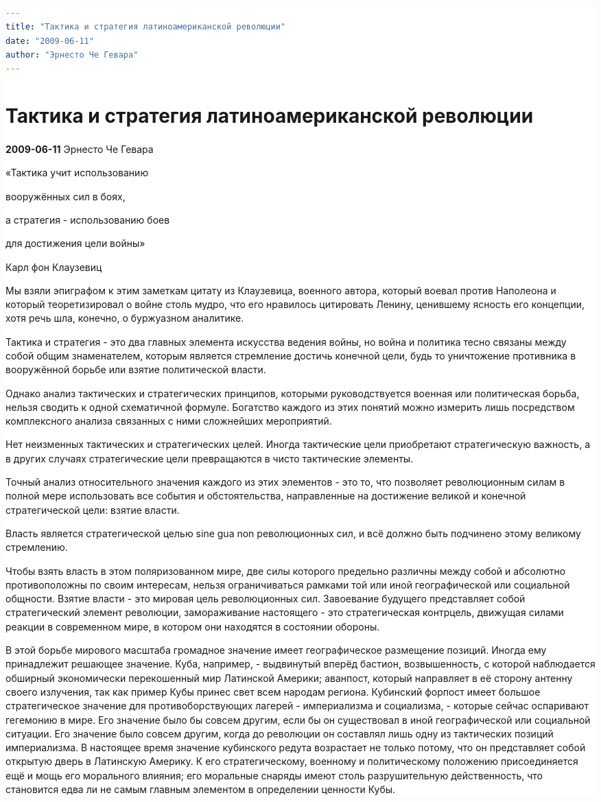 ```yaml
---
title: "Тактика и стратегия латиноамериканской революции"
date: "2009-06-11"
author: "Эрнесто Че Гевара"
---
```


# Тактика и стратегия латиноамериканской революции

**2009-06-11** Эрнесто Че Гевара

«Тактика учит использованию

вооружённых сил в боях,

а стратегия - использованию боев

для достижения цели войны»

Карл фон Клаузевиц

Мы взяли эпиграфом к этим заметкам цитату из Клаузевица, военного автора, который воевал против Наполеона и который теоретизировал о войне столь мудро, что его нравилось цитировать Ленину, ценившему ясность его концепции, хотя речь шла, конечно, о буржуазном аналитике.

Тактика и стратегия - это два главных элемента искусства ведения войны, но война и политика тесно связаны между собой общим знаменателем, которым является стремление достичь конечной цели, будь то уничтожение противника в вооружённой борьбе или взятие политической власти.

Однако анализ тактических и стратегических принципов, которыми руководствуется военная или политическая борьба, нельзя сводить к одной схематичной формуле. Богатство каждого из этих понятий можно измерить лишь посредством комплексного анализа связанных с ними сложнейших мероприятий.

Нет неизменных тактических и стратегических целей. Иногда тактические цели приобретают стратегическую важность, а в других случаях стратегические цели превращаются в чисто тактические элементы.

Точный анализ относительного значения каждого из этих элементов - это то, что позволяет революционным силам в полной мере использовать все события и обстоятельства, направленные на достижение великой и конечной стратегической цели: взятие власти.

Власть является стратегической целью sine gua non революционных сил, и всё должно быть подчинено этому великому стремлению.

Чтобы взять власть в этом поляризованном мире, две силы которого предельно различны между собой и абсолютно противоположны по своим интересам, нельзя ограничиваться рамками той или иной географической или социальной общности. Взятие власти - это мировая цель революционных сил. Завоевание будущего представляет собой стратегический элемент революции, замораживание настоящего - это стратегическая контрцель, движущая силами реакции в современном мире, в котором они находятся в состоянии обороны.

В этой борьбе мирового масштаба громадное значение имеет географическое размещение позиций. Иногда ему принадлежит решающее значение. Куба, например, - выдвинутый вперёд бастион, возвышенность, с которой наблюдается обширный экономически перекошенный мир Латинской Америки; аванпост, который направляет в её сторону антенну своего излучения, так как пример Кубы принес свет всем народам региона. Кубинский форпост имеет большое стратегическое значение для противоборствующих лагерей - империализма и социализма, - которые сейчас оспаривают гегемонию в мире. Его значение было бы совсем другим, если бы он существовал в иной географической или социальной ситуации. Его значение было совсем другим, когда до революции он составлял лишь одну из тактических позиций империализма. В настоящее время значение кубинского редута возрастает не только потому, что он представляет собой открытую дверь в Латинскую Америку. К его стратегическому, военному и политическому положению присоединяется ещё и мощь его морального влияния; его моральные снаряды имеют столь разрушительную действенность, что становится едва ли не самым главным элементом в определении ценности Кубы.
